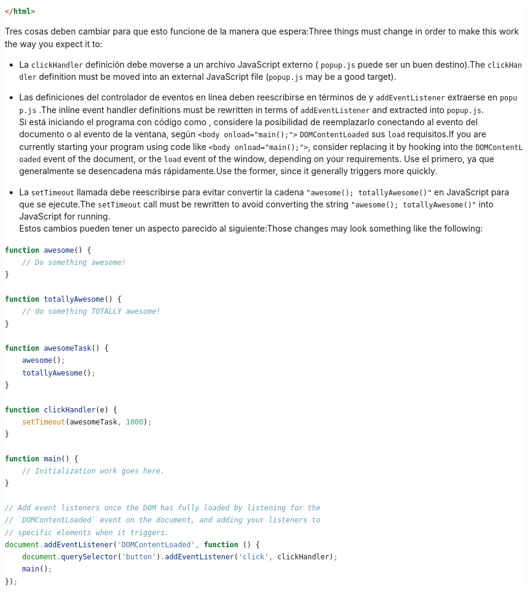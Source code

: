 ```html
</html>
```  

<span data-ttu-id="3bfd3-129">Tres cosas deben cambiar para que esto funcione de la manera que espera:</span><span class="sxs-lookup"><span data-stu-id="3bfd3-129">Three things must change in order to make this work the way you expect it to:</span></span>  

*   <span data-ttu-id="3bfd3-130">La `clickHandler` definición debe moverse a un archivo JavaScript externo \( `popup.js` puede ser un buen destino).</span><span class="sxs-lookup"><span data-stu-id="3bfd3-130">The `clickHandler` definition must be moved into an external JavaScript file \(`popup.js` may be a good target).</span></span>  
*   <span data-ttu-id="3bfd3-131">Las definiciones del controlador de eventos en línea deben reescribirse en términos de y `addEventListener` extraerse en `popup.js` .</span><span class="sxs-lookup"><span data-stu-id="3bfd3-131">The inline event handler definitions must be rewritten in terms of `addEventListener` and extracted into `popup.js`.</span></span>  
    <span data-ttu-id="3bfd3-132">Si está iniciando el programa con código como , considere la posibilidad de reemplazarlo conectando al evento del documento o al evento de la ventana, según `<body onload="main();">` `DOMContentLoaded` sus `load` requisitos.</span><span class="sxs-lookup"><span data-stu-id="3bfd3-132">If you are currently starting your program using code like `<body onload="main();">`, consider replacing it by hooking into the `DOMContentLoaded` event of the document, or the `load` event of the window, depending on your requirements.</span></span>  <span data-ttu-id="3bfd3-133">Use el primero, ya que generalmente se desencadena más rápidamente.</span><span class="sxs-lookup"><span data-stu-id="3bfd3-133">Use the former, since it generally triggers more quickly.</span></span>  

*   <span data-ttu-id="3bfd3-134">La `setTimeout` llamada debe reescribirse para evitar convertir la cadena `"awesome(); totallyAwesome()"` en JavaScript para que se ejecute.</span><span class="sxs-lookup"><span data-stu-id="3bfd3-134">The `setTimeout` call must be rewritten to avoid converting the string `"awesome(); totallyAwesome()"` into JavaScript for running.</span></span>  
    <span data-ttu-id="3bfd3-135">Estos cambios pueden tener un aspecto parecido al siguiente:</span><span class="sxs-lookup"><span data-stu-id="3bfd3-135">Those changes may look something like the following:</span></span>  

```javascript
function awesome() {
    // Do something awesome!
}

function totallyAwesome() {
    // do something TOTALLY awesome!
}

function awesomeTask() {
    awesome();
    totallyAwesome();
}

function clickHandler(e) {
    setTimeout(awesomeTask, 1000);
}

function main() {
    // Initialization work goes here.
}

// Add event listeners once the DOM has fully loaded by listening for the
// `DOMContentLoaded` event on the document, and adding your listeners to
// specific elements when it triggers.
document.addEventListener('DOMContentLoaded', function () {
    document.querySelector('button').addEventListener('click', clickHandler);
    main();
});
```  

